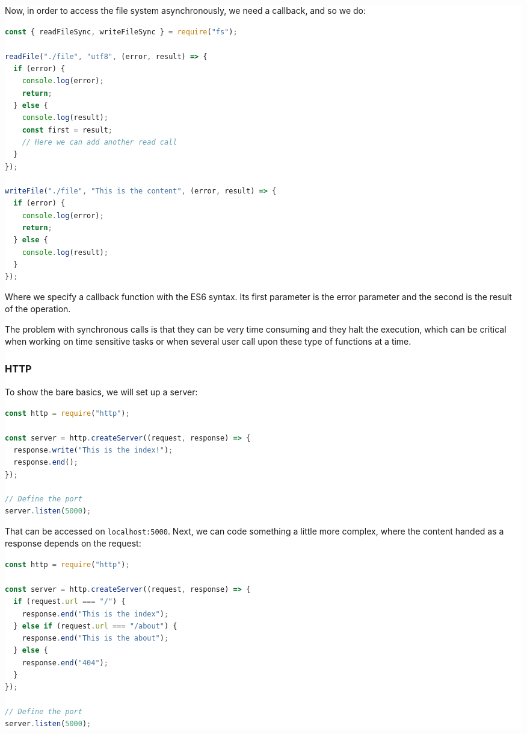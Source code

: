 Now, in order to access the file system asynchronously, we need a callback, and so we do:

```javascript
const { readFileSync, writeFileSync } = require("fs");

readFile("./file", "utf8", (error, result) => {
  if (error) {
    console.log(error);
    return;
  } else {
    console.log(result);
    const first = result;
    // Here we can add another read call
  }
});

writeFile("./file", "This is the content", (error, result) => {
  if (error) {
    console.log(error);
    return;
  } else {
    console.log(result);
  }
});
```

Where we specify a callback function with the ES6 syntax. Its first parameter is the error parameter and the second is the result of the operation.

The problem with synchronous calls is that they can be very time consuming and they halt the execution, which can be critical when working on time sensitive tasks or when several user call upon these type of functions at a time.

### HTTP

To show the bare basics, we will set up a server:

```javascript
const http = require("http");

const server = http.createServer((request, response) => {
  response.write("This is the index!");
  response.end();
});

// Define the port
server.listen(5000);
```

That can be accessed on `localhost:5000`. Next, we can code something a little more complex, where the content handed as a response depends on the request:

```javascript
const http = require("http");

const server = http.createServer((request, response) => {
  if (request.url === "/") {
    response.end("This is the index");
  } else if (request.url === "/about") {
    response.end("This is the about");
  } else {
    response.end("404");
  }
});

// Define the port
server.listen(5000);
```